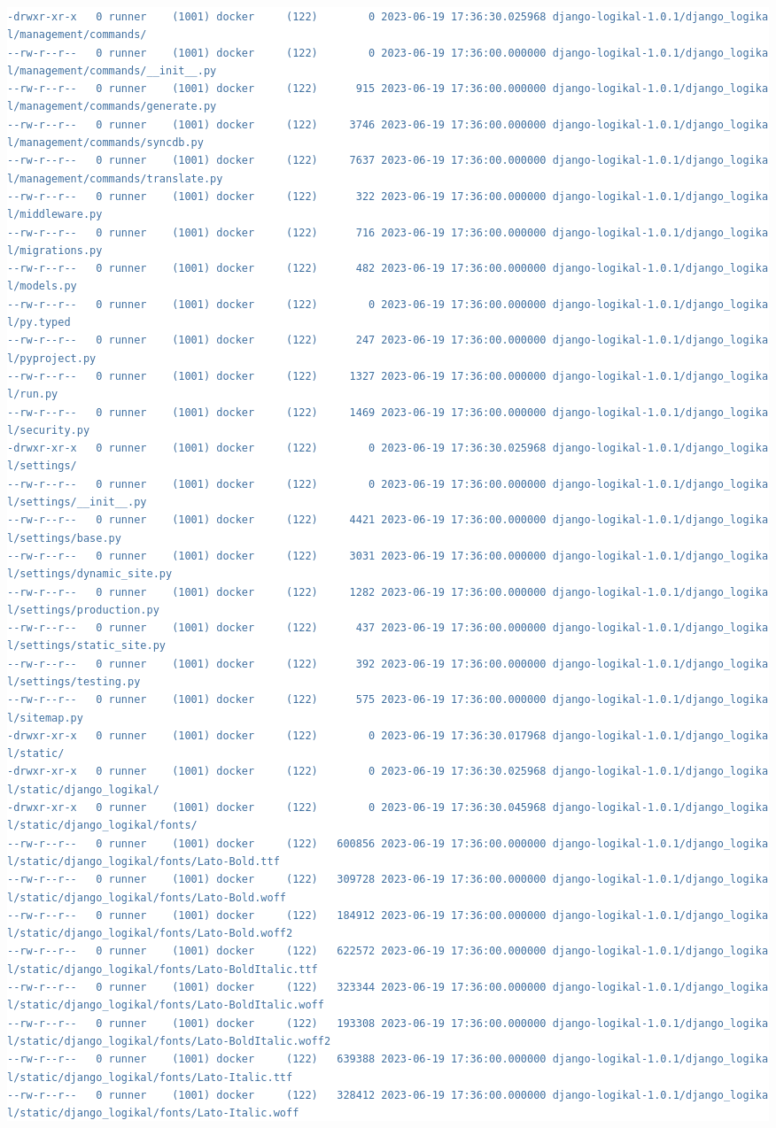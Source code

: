 ```diff
-drwxr-xr-x   0 runner    (1001) docker     (122)        0 2023-06-19 17:36:30.025968 django-logikal-1.0.1/django_logikal/management/commands/
--rw-r--r--   0 runner    (1001) docker     (122)        0 2023-06-19 17:36:00.000000 django-logikal-1.0.1/django_logikal/management/commands/__init__.py
--rw-r--r--   0 runner    (1001) docker     (122)      915 2023-06-19 17:36:00.000000 django-logikal-1.0.1/django_logikal/management/commands/generate.py
--rw-r--r--   0 runner    (1001) docker     (122)     3746 2023-06-19 17:36:00.000000 django-logikal-1.0.1/django_logikal/management/commands/syncdb.py
--rw-r--r--   0 runner    (1001) docker     (122)     7637 2023-06-19 17:36:00.000000 django-logikal-1.0.1/django_logikal/management/commands/translate.py
--rw-r--r--   0 runner    (1001) docker     (122)      322 2023-06-19 17:36:00.000000 django-logikal-1.0.1/django_logikal/middleware.py
--rw-r--r--   0 runner    (1001) docker     (122)      716 2023-06-19 17:36:00.000000 django-logikal-1.0.1/django_logikal/migrations.py
--rw-r--r--   0 runner    (1001) docker     (122)      482 2023-06-19 17:36:00.000000 django-logikal-1.0.1/django_logikal/models.py
--rw-r--r--   0 runner    (1001) docker     (122)        0 2023-06-19 17:36:00.000000 django-logikal-1.0.1/django_logikal/py.typed
--rw-r--r--   0 runner    (1001) docker     (122)      247 2023-06-19 17:36:00.000000 django-logikal-1.0.1/django_logikal/pyproject.py
--rw-r--r--   0 runner    (1001) docker     (122)     1327 2023-06-19 17:36:00.000000 django-logikal-1.0.1/django_logikal/run.py
--rw-r--r--   0 runner    (1001) docker     (122)     1469 2023-06-19 17:36:00.000000 django-logikal-1.0.1/django_logikal/security.py
-drwxr-xr-x   0 runner    (1001) docker     (122)        0 2023-06-19 17:36:30.025968 django-logikal-1.0.1/django_logikal/settings/
--rw-r--r--   0 runner    (1001) docker     (122)        0 2023-06-19 17:36:00.000000 django-logikal-1.0.1/django_logikal/settings/__init__.py
--rw-r--r--   0 runner    (1001) docker     (122)     4421 2023-06-19 17:36:00.000000 django-logikal-1.0.1/django_logikal/settings/base.py
--rw-r--r--   0 runner    (1001) docker     (122)     3031 2023-06-19 17:36:00.000000 django-logikal-1.0.1/django_logikal/settings/dynamic_site.py
--rw-r--r--   0 runner    (1001) docker     (122)     1282 2023-06-19 17:36:00.000000 django-logikal-1.0.1/django_logikal/settings/production.py
--rw-r--r--   0 runner    (1001) docker     (122)      437 2023-06-19 17:36:00.000000 django-logikal-1.0.1/django_logikal/settings/static_site.py
--rw-r--r--   0 runner    (1001) docker     (122)      392 2023-06-19 17:36:00.000000 django-logikal-1.0.1/django_logikal/settings/testing.py
--rw-r--r--   0 runner    (1001) docker     (122)      575 2023-06-19 17:36:00.000000 django-logikal-1.0.1/django_logikal/sitemap.py
-drwxr-xr-x   0 runner    (1001) docker     (122)        0 2023-06-19 17:36:30.017968 django-logikal-1.0.1/django_logikal/static/
-drwxr-xr-x   0 runner    (1001) docker     (122)        0 2023-06-19 17:36:30.025968 django-logikal-1.0.1/django_logikal/static/django_logikal/
-drwxr-xr-x   0 runner    (1001) docker     (122)        0 2023-06-19 17:36:30.045968 django-logikal-1.0.1/django_logikal/static/django_logikal/fonts/
--rw-r--r--   0 runner    (1001) docker     (122)   600856 2023-06-19 17:36:00.000000 django-logikal-1.0.1/django_logikal/static/django_logikal/fonts/Lato-Bold.ttf
--rw-r--r--   0 runner    (1001) docker     (122)   309728 2023-06-19 17:36:00.000000 django-logikal-1.0.1/django_logikal/static/django_logikal/fonts/Lato-Bold.woff
--rw-r--r--   0 runner    (1001) docker     (122)   184912 2023-06-19 17:36:00.000000 django-logikal-1.0.1/django_logikal/static/django_logikal/fonts/Lato-Bold.woff2
--rw-r--r--   0 runner    (1001) docker     (122)   622572 2023-06-19 17:36:00.000000 django-logikal-1.0.1/django_logikal/static/django_logikal/fonts/Lato-BoldItalic.ttf
--rw-r--r--   0 runner    (1001) docker     (122)   323344 2023-06-19 17:36:00.000000 django-logikal-1.0.1/django_logikal/static/django_logikal/fonts/Lato-BoldItalic.woff
--rw-r--r--   0 runner    (1001) docker     (122)   193308 2023-06-19 17:36:00.000000 django-logikal-1.0.1/django_logikal/static/django_logikal/fonts/Lato-BoldItalic.woff2
--rw-r--r--   0 runner    (1001) docker     (122)   639388 2023-06-19 17:36:00.000000 django-logikal-1.0.1/django_logikal/static/django_logikal/fonts/Lato-Italic.ttf
--rw-r--r--   0 runner    (1001) docker     (122)   328412 2023-06-19 17:36:00.000000 django-logikal-1.0.1/django_logikal/static/django_logikal/fonts/Lato-Italic.woff
```